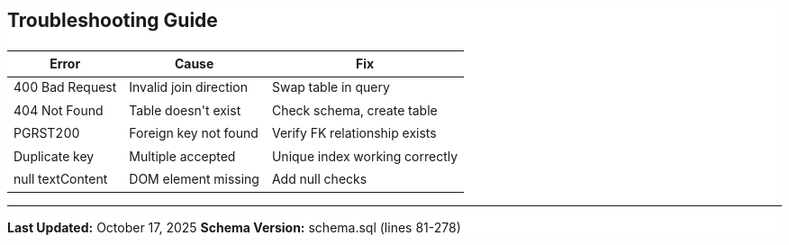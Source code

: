 
## Troubleshooting Guide

| Error | Cause | Fix |
|-------|-------|-----|
| 400 Bad Request | Invalid join direction | Swap table in query |
| 404 Not Found | Table doesn't exist | Check schema, create table |
| PGRST200 | Foreign key not found | Verify FK relationship exists |
| Duplicate key | Multiple accepted | Unique index working correctly |
| null textContent | DOM element missing | Add null checks |

---

**Last Updated:** October 17, 2025
**Schema Version:** schema.sql (lines 81-278)

